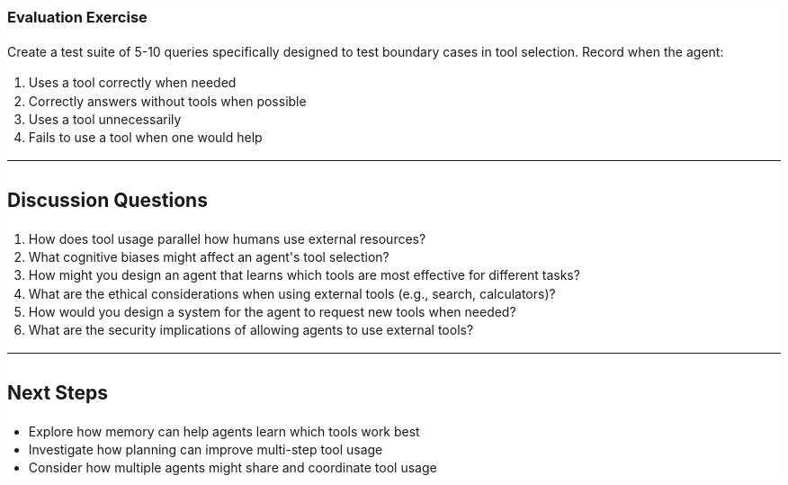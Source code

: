 ### Evaluation Exercise

Create a test suite of 5-10 queries specifically designed to test boundary cases in tool selection. Record when the agent:

1. Uses a tool correctly when needed
2. Correctly answers without tools when possible
3. Uses a tool unnecessarily
4. Fails to use a tool when one would help

---

## Discussion Questions

1. How does tool usage parallel how humans use external resources?
2. What cognitive biases might affect an agent's tool selection?
3. How might you design an agent that learns which tools are most effective for different tasks?
4. What are the ethical considerations when using external tools (e.g., search, calculators)?
5. How would you design a system for the agent to request new tools when needed?
6. What are the security implications of allowing agents to use external tools?

---

## Next Steps

- Explore how memory can help agents learn which tools work best
- Investigate how planning can improve multi-step tool usage
- Consider how multiple agents might share and coordinate tool usage
